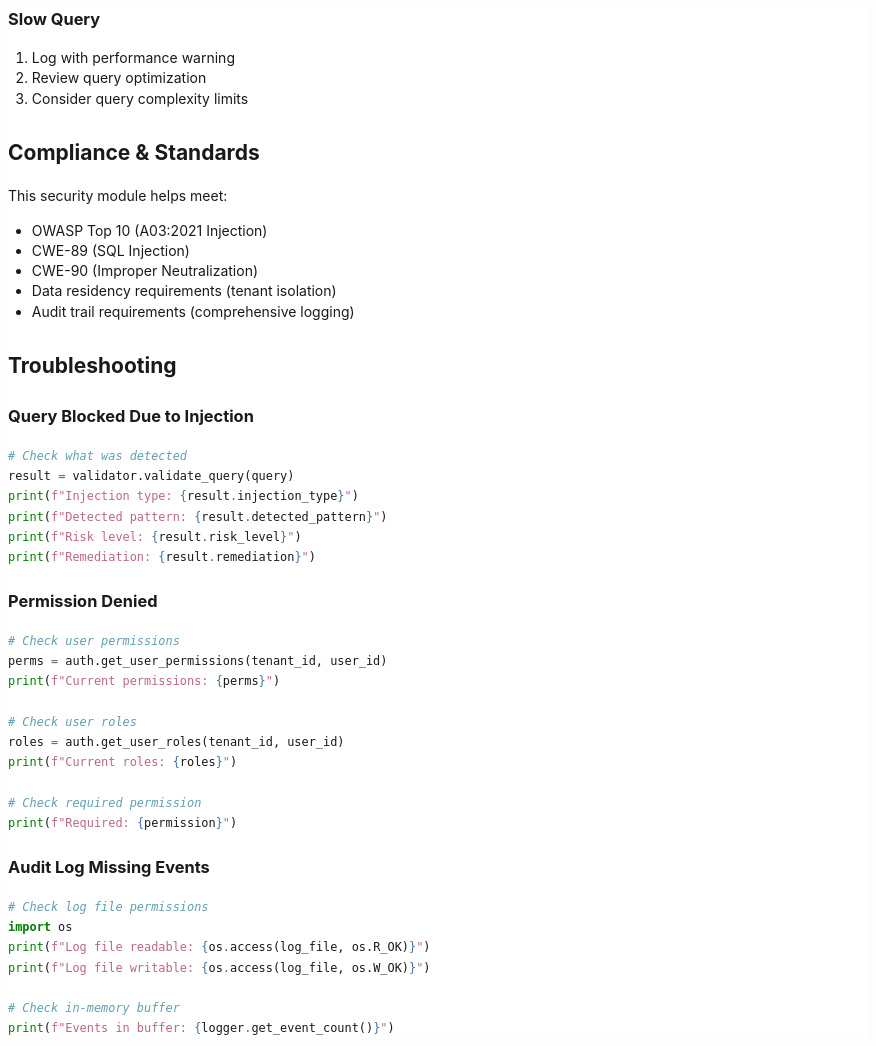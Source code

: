 ### Slow Query
1. Log with performance warning
2. Review query optimization
3. Consider query complexity limits

## Compliance & Standards

This security module helps meet:
- OWASP Top 10 (A03:2021 Injection)
- CWE-89 (SQL Injection)
- CWE-90 (Improper Neutralization)
- Data residency requirements (tenant isolation)
- Audit trail requirements (comprehensive logging)

## Troubleshooting

### Query Blocked Due to Injection
```python
# Check what was detected
result = validator.validate_query(query)
print(f"Injection type: {result.injection_type}")
print(f"Detected pattern: {result.detected_pattern}")
print(f"Risk level: {result.risk_level}")
print(f"Remediation: {result.remediation}")
```

### Permission Denied
```python
# Check user permissions
perms = auth.get_user_permissions(tenant_id, user_id)
print(f"Current permissions: {perms}")

# Check user roles
roles = auth.get_user_roles(tenant_id, user_id)
print(f"Current roles: {roles}")

# Check required permission
print(f"Required: {permission}")
```

### Audit Log Missing Events
```python
# Check log file permissions
import os
print(f"Log file readable: {os.access(log_file, os.R_OK)}")
print(f"Log file writable: {os.access(log_file, os.W_OK)}")

# Check in-memory buffer
print(f"Events in buffer: {logger.get_event_count()}")
```
